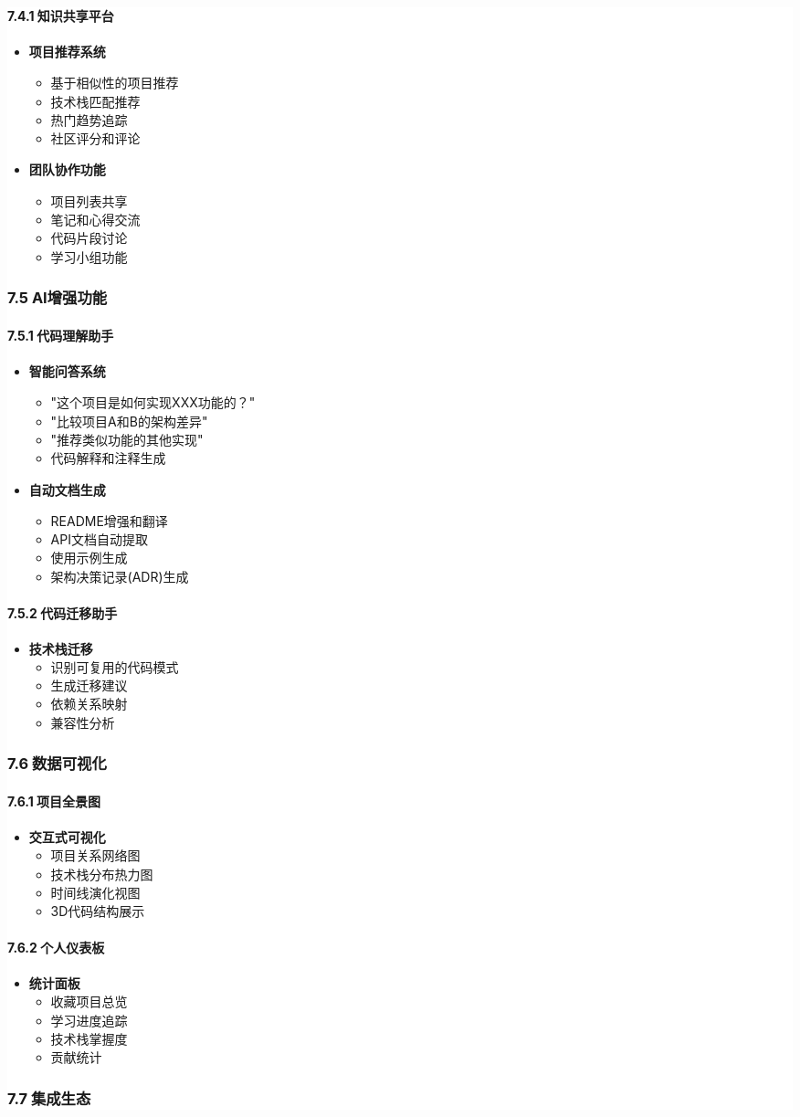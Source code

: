 #### 7.4.1 知识共享平台
- **项目推荐系统**
  - 基于相似性的项目推荐
  - 技术栈匹配推荐
  - 热门趋势追踪
  - 社区评分和评论

- **团队协作功能**
  - 项目列表共享
  - 笔记和心得交流
  - 代码片段讨论
  - 学习小组功能

### 7.5 AI增强功能

#### 7.5.1 代码理解助手
- **智能问答系统**
  - "这个项目是如何实现XXX功能的？"
  - "比较项目A和B的架构差异"
  - "推荐类似功能的其他实现"
  - 代码解释和注释生成

- **自动文档生成**
  - README增强和翻译
  - API文档自动提取
  - 使用示例生成
  - 架构决策记录(ADR)生成

#### 7.5.2 代码迁移助手
- **技术栈迁移**
  - 识别可复用的代码模式
  - 生成迁移建议
  - 依赖关系映射
  - 兼容性分析

### 7.6 数据可视化

#### 7.6.1 项目全景图
- **交互式可视化**
  - 项目关系网络图
  - 技术栈分布热力图
  - 时间线演化视图
  - 3D代码结构展示

#### 7.6.2 个人仪表板
- **统计面板**
  - 收藏项目总览
  - 学习进度追踪
  - 技术栈掌握度
  - 贡献统计

### 7.7 集成生态
